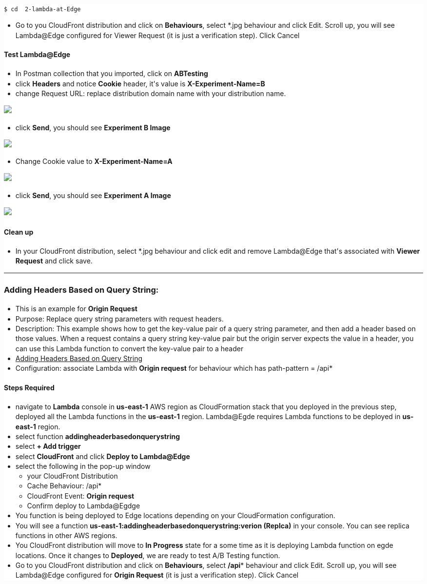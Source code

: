 ``` $ cd  2-lambda-at-Edge ```
- Go to you CloudFront distribution and click on **Behaviours**, select *.jpg behaviour and click Edit. Scroll up, you will see Lambda@Edge configured for Viewer Request (it is just a verification step). Click Cancel

#### Test Lambda@Edge
- In Postman collection that you imported, click on **ABTesting**
- click **Headers** and notice **Cookie** header, it's value is **X-Experiment-Name=B**
- change Request URL: replace distribution domain name with your distribution name.

<img src="./images/postman-collection-abtesting.png"/>

- click **Send**, you should see **Experiment B Image**

<img src="./images/abtesting-experimentb.png"/>

- Change Cookie value to **X-Experiment-Name=A**

<img src="./images/postman-collection-abtesting-expA.png"/>

- click **Send**, you should see **Experiment A Image**

<img src="./images/abtesting-experimenta.png"/>

#### Clean up
- In your CloudFront distribution, select *.jpg behaviour and click edit and remove Lambda@Edge that's associated with **Viewer Request** and click save.

<hr>

### Adding Headers Based on Query String: 
- This is an example for **Origin Request**
- Purpose: Replace query string parameters with request headers.
- Description: This example shows how to get the key-value pair of a query string parameter, and then add a header based on those values. When a request contains a query string key-value pair but the origin server expects the value in a header, you can use this Lambda function to convert the key-value pair to a header
- [Adding Headers Based on Query String](LambdaFunctions/AddingHeaderBasedOnQueryString.py)
- Configuration: associate Lambda with **Origin request** for behaviour which has path-pattern = /api*

#### Steps Required
- navigate to **Lambda** console in **us-east-1** AWS region as CloudFormation stack that you deployed in the previous step, deployed all the Lambda functions in the **us-east-1** region. Lambda@Egde requires Lambda functions to be deployed in **us-east-1** region.
- select function **addingheaderbasedonquerystring**
- select **+ Add trigger**
- select **CloudFront** and click **Deploy to Lambda@Edge**
- select the following in the pop-up window
    - your CloudFront Distribution
    - Cache Behaviour: /api*
    - CloudFront Event: **Origin request**
    - Confirm deploy to Lambda@Egdge
- You function is being deployed to Edge locations depending on your CloudFormation configuration.
- You will see a function **us-east-1:addingheaderbasedonquerystring:verion (Replca)** in your console. You can see replica functions in other AWS regions.
- You CloudFront distribution will move to **In Progress** state for a some time as it is deploying Lambda function on egde locations. Once it changes to **Deployed**, we are ready to test A/B Testing function.
- Go to you CloudFront distribution and click on **Behaviours**, select **/api*** behaviour and click Edit. Scroll up, you will see Lambda@Edge configured for **Origin Request** (it is just a verification step). Click Cancel


```